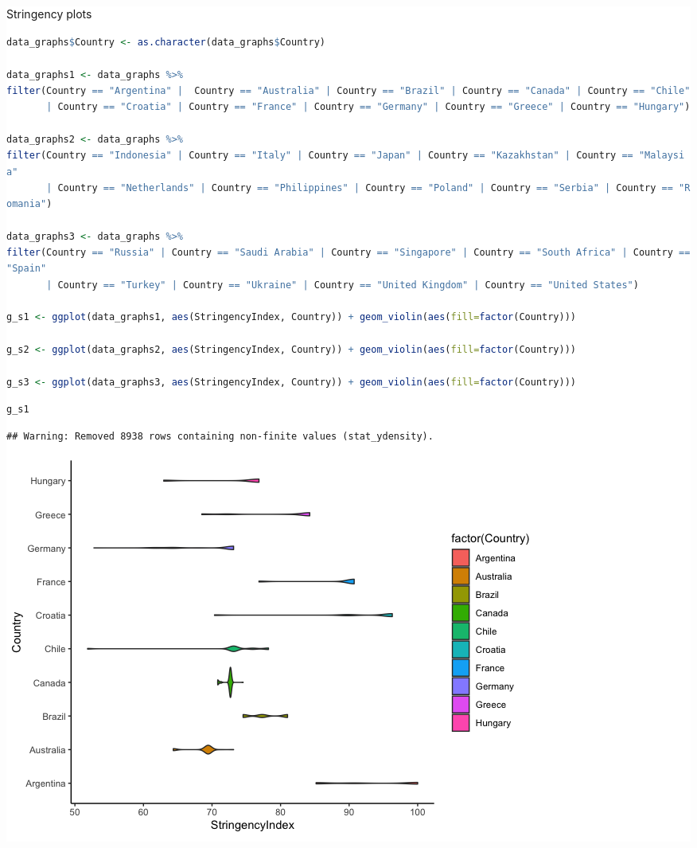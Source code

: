 Stringency plots

``` r
data_graphs$Country <- as.character(data_graphs$Country)

data_graphs1 <- data_graphs %>%
filter(Country == "Argentina" |  Country == "Australia" | Country == "Brazil" | Country == "Canada" | Country == "Chile" 
       | Country == "Croatia" | Country == "France" | Country == "Germany" | Country == "Greece" | Country == "Hungary")

data_graphs2 <- data_graphs %>%
filter(Country == "Indonesia" | Country == "Italy" | Country == "Japan" | Country == "Kazakhstan" | Country == "Malaysia" 
       | Country == "Netherlands" | Country == "Philippines" | Country == "Poland" | Country == "Serbia" | Country == "Romania")

data_graphs3 <- data_graphs %>%
filter(Country == "Russia" | Country == "Saudi Arabia" | Country == "Singapore" | Country == "South Africa" | Country == "Spain" 
       | Country == "Turkey" | Country == "Ukraine" | Country == "United Kingdom" | Country == "United States")

g_s1 <- ggplot(data_graphs1, aes(StringencyIndex, Country)) + geom_violin(aes(fill=factor(Country)))

g_s2 <- ggplot(data_graphs2, aes(StringencyIndex, Country)) + geom_violin(aes(fill=factor(Country)))

g_s3 <- ggplot(data_graphs3, aes(StringencyIndex, Country)) + geom_violin(aes(fill=factor(Country)))
```

``` r
g_s1
```

    ## Warning: Removed 8938 rows containing non-finite values (stat_ydensity).

![](200701_Descriptives_files/figure-gfm/unnamed-chunk-21-1.png)
